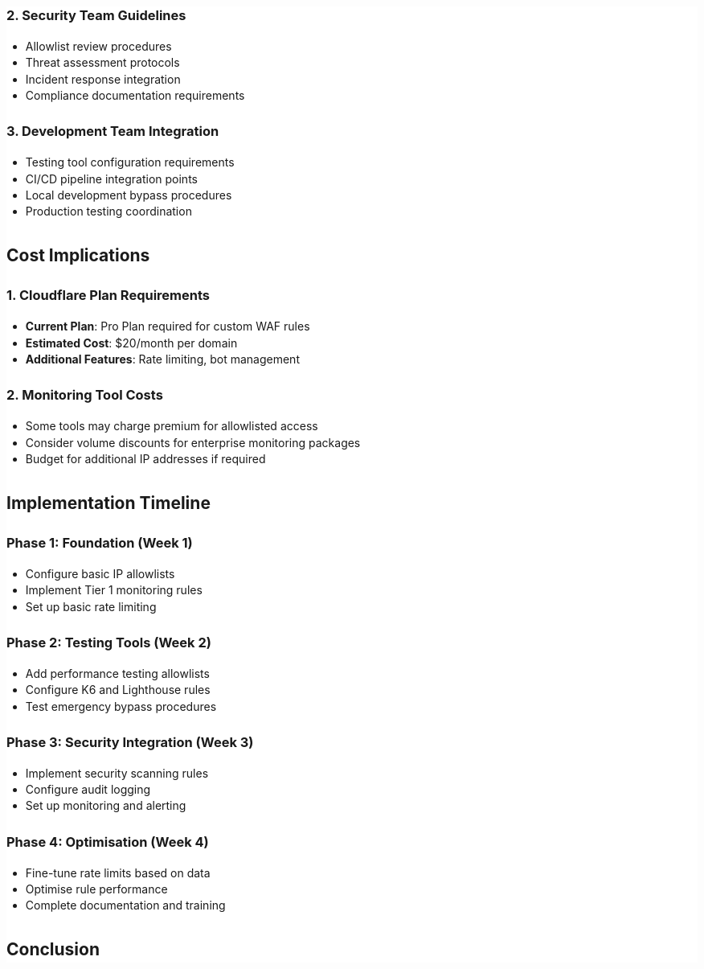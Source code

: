 ### 2. Security Team Guidelines
- Allowlist review procedures
- Threat assessment protocols
- Incident response integration
- Compliance documentation requirements

### 3. Development Team Integration
- Testing tool configuration requirements
- CI/CD pipeline integration points
- Local development bypass procedures
- Production testing coordination

## Cost Implications

### 1. Cloudflare Plan Requirements
- **Current Plan**: Pro Plan required for custom WAF rules
- **Estimated Cost**: $20/month per domain
- **Additional Features**: Rate limiting, bot management

### 2. Monitoring Tool Costs
- Some tools may charge premium for allowlisted access
- Consider volume discounts for enterprise monitoring packages
- Budget for additional IP addresses if required

## Implementation Timeline

### Phase 1: Foundation (Week 1)
- Configure basic IP allowlists
- Implement Tier 1 monitoring rules
- Set up basic rate limiting

### Phase 2: Testing Tools (Week 2)
- Add performance testing allowlists
- Configure K6 and Lighthouse rules
- Test emergency bypass procedures

### Phase 3: Security Integration (Week 3)
- Implement security scanning rules
- Configure audit logging
- Set up monitoring and alerting

### Phase 4: Optimisation (Week 4)
- Fine-tune rate limits based on data
- Optimise rule performance
- Complete documentation and training

## Conclusion

